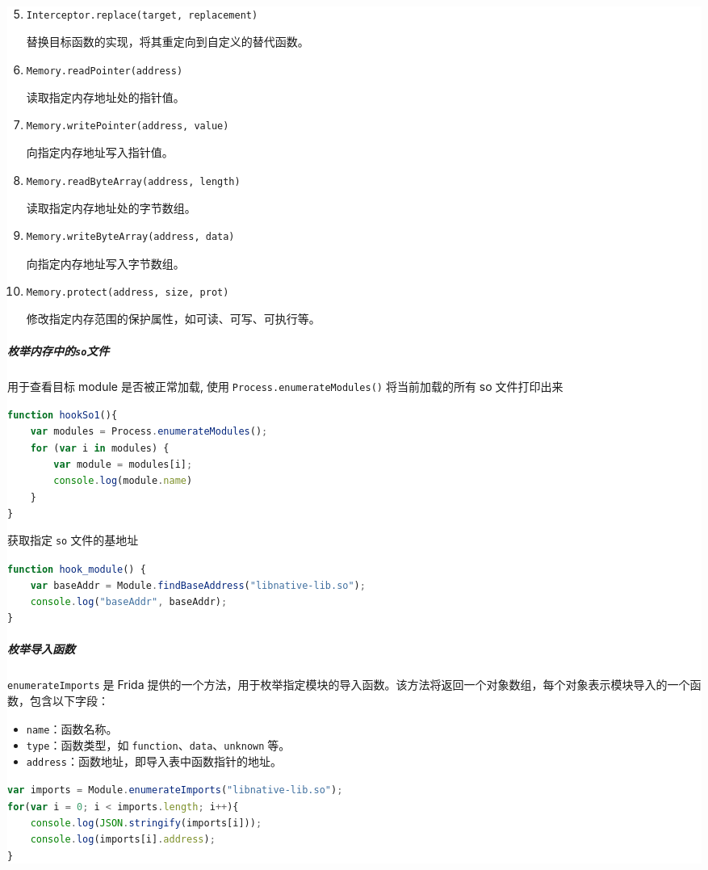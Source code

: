 5. `Interceptor.replace(target, replacement)` 

   替换目标函数的实现，将其重定向到自定义的替代函数。

6. `Memory.readPointer(address)` 

   读取指定内存地址处的指针值。

7. `Memory.writePointer(address, value)` 

   向指定内存地址写入指针值。

8. `Memory.readByteArray(address, length)` 

   读取指定内存地址处的字节数组。

9. `Memory.writeByteArray(address, data)` 

   向指定内存地址写入字节数组。

10. `Memory.protect(address, size, prot)` 

    修改指定内存范围的保护属性，如可读、可写、可执行等。

##### **枚举内存中的` so `文件**

用于查看目标 module 是否被正常加载, 使用 `Process.enumerateModules()` 将当前加载的所有 so 文件打印出来

```javascript
function hookSo1(){
    var modules = Process.enumerateModules();
    for (var i in modules) {
        var module = modules[i];
        console.log(module.name)
    }
}
```

获取指定 `so` 文件的基地址

```javascript
function hook_module() {
    var baseAddr = Module.findBaseAddress("libnative-lib.so");
    console.log("baseAddr", baseAddr);
}
```

##### 枚举导入函数

`enumerateImports` 是 Frida 提供的一个方法，用于枚举指定模块的导入函数。该方法将返回一个对象数组，每个对象表示模块导入的一个函数，包含以下字段：

- `name`：函数名称。
- `type`：函数类型，如 `function`、`data`、`unknown` 等。
- `address`：函数地址，即导入表中函数指针的地址。

```javascript
var imports = Module.enumerateImports("libnative-lib.so");
for(var i = 0; i < imports.length; i++){
    console.log(JSON.stringify(imports[i]));
    console.log(imports[i].address);
}
```
